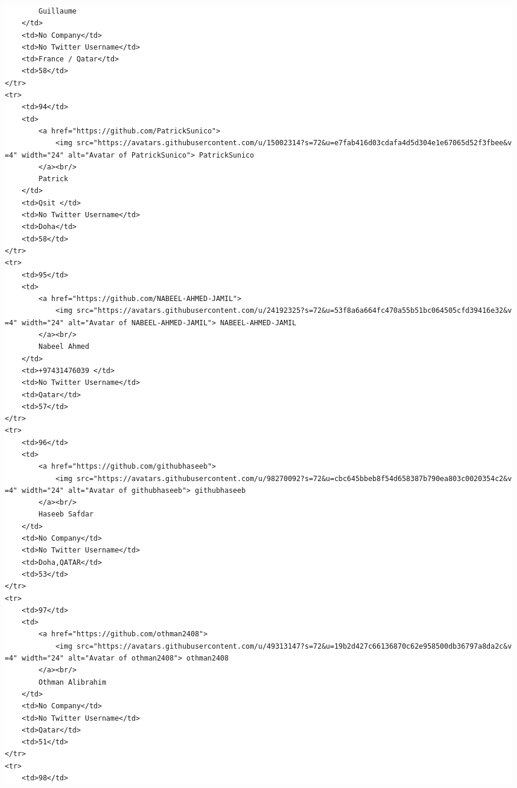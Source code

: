 			Guillaume
		</td>
		<td>No Company</td>
		<td>No Twitter Username</td>
		<td>France / Qatar</td>
		<td>58</td>
	</tr>
	<tr>
		<td>94</td>
		<td>
			<a href="https://github.com/PatrickSunico">
				<img src="https://avatars.githubusercontent.com/u/15002314?s=72&u=e7fab416d03cdafa4d5d304e1e67065d52f3fbee&v=4" width="24" alt="Avatar of PatrickSunico"> PatrickSunico
			</a><br/>
			Patrick
		</td>
		<td>Qsit </td>
		<td>No Twitter Username</td>
		<td>Doha</td>
		<td>58</td>
	</tr>
	<tr>
		<td>95</td>
		<td>
			<a href="https://github.com/NABEEL-AHMED-JAMIL">
				<img src="https://avatars.githubusercontent.com/u/24192325?s=72&u=53f8a6a664fc470a55b51bc064505cfd39416e32&v=4" width="24" alt="Avatar of NABEEL-AHMED-JAMIL"> NABEEL-AHMED-JAMIL
			</a><br/>
			Nabeel Ahmed
		</td>
		<td>+97431476039 </td>
		<td>No Twitter Username</td>
		<td>Qatar</td>
		<td>57</td>
	</tr>
	<tr>
		<td>96</td>
		<td>
			<a href="https://github.com/githubhaseeb">
				<img src="https://avatars.githubusercontent.com/u/98270092?s=72&u=cbc645bbeb8f54d658387b790ea803c0020354c2&v=4" width="24" alt="Avatar of githubhaseeb"> githubhaseeb
			</a><br/>
			Haseeb Safdar
		</td>
		<td>No Company</td>
		<td>No Twitter Username</td>
		<td>Doha,QATAR</td>
		<td>53</td>
	</tr>
	<tr>
		<td>97</td>
		<td>
			<a href="https://github.com/othman2408">
				<img src="https://avatars.githubusercontent.com/u/49313147?s=72&u=19b2d427c66136870c62e958500db36797a8da2c&v=4" width="24" alt="Avatar of othman2408"> othman2408
			</a><br/>
			Othman Alibrahim
		</td>
		<td>No Company</td>
		<td>No Twitter Username</td>
		<td>Qatar</td>
		<td>51</td>
	</tr>
	<tr>
		<td>98</td>